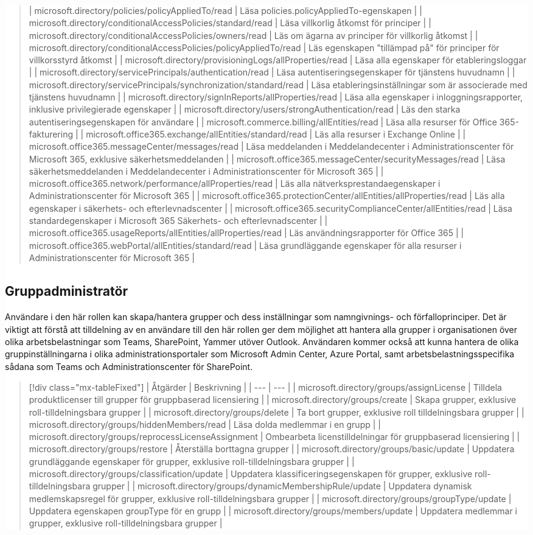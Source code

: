 > | microsoft.directory/policies/policyAppliedTo/read | Läsa policies.policyAppliedTo-egenskapen |
> | microsoft.directory/conditionalAccessPolicies/standard/read | Läsa villkorlig åtkomst för principer |
> | microsoft.directory/conditionalAccessPolicies/owners/read | Läs om ägarna av principer för villkorlig åtkomst |
> | microsoft.directory/conditionalAccessPolicies/policyAppliedTo/read | Läs egenskapen "tillämpad på" för principer för villkorsstyrd åtkomst |
> | microsoft.directory/provisioningLogs/allProperties/read | Läsa alla egenskaper för etableringsloggar |
> | microsoft.directory/servicePrincipals/authentication/read | Läsa autentiseringsegenskaper för tjänstens huvudnamn |
> | microsoft.directory/servicePrincipals/synchronization/standard/read | Läsa etableringsinställningar som är associerade med tjänstens huvudnamn |
> | microsoft.directory/signInReports/allProperties/read | Läsa alla egenskaper i inloggningsrapporter, inklusive privilegierade egenskaper |
> | microsoft.directory/users/strongAuthentication/read | Läs den starka autentiseringsegenskapen för användare |
> | microsoft.commerce.billing/allEntities/read | Läsa alla resurser för Office 365-fakturering |
> | microsoft.office365.exchange/allEntities/standard/read | Läs alla resurser i Exchange Online |
> | microsoft.office365.messageCenter/messages/read | Läsa meddelanden i Meddelandecenter i Administrationscenter för Microsoft 365, exklusive säkerhetsmeddelanden |
> | microsoft.office365.messageCenter/securityMessages/read | Läsa säkerhetsmeddelanden i Meddelandecenter i Administrationscenter för Microsoft 365 |
> | microsoft.office365.network/performance/allProperties/read | Läs alla nätverksprestandaegenskaper i Administrationscenter för Microsoft 365 |
> | microsoft.office365.protectionCenter/allEntities/allProperties/read | Läs alla egenskaper i säkerhets- och efterlevnadscenter |
> | microsoft.office365.securityComplianceCenter/allEntities/read | Läsa standardegenskaper i Microsoft 365 Säkerhets- och efterlevnadscenter |
> | microsoft.office365.usageReports/allEntities/allProperties/read | Läs användningsrapporter för Office 365 |
> | microsoft.office365.webPortal/allEntities/standard/read | Läsa grundläggande egenskaper för alla resurser i Administrationscenter för Microsoft 365 |

## <a name="groups-administrator"></a>Gruppadministratör

Användare i den här rollen kan skapa/hantera grupper och dess inställningar som namngivnings- och förfalloprinciper. Det är viktigt att förstå att tilldelning av en användare till den här rollen ger dem möjlighet att hantera alla grupper i organisationen över olika arbetsbelastningar som Teams, SharePoint, Yammer utöver Outlook. Användaren kommer också att kunna hantera de olika gruppinställningarna i olika administrationsportaler som Microsoft Admin Center, Azure Portal, samt arbetsbelastningsspecifika sådana som Teams och Administrationscenter för SharePoint.

> [!div class="mx-tableFixed"]
> | Åtgärder | Beskrivning |
> | --- | --- |
> | microsoft.directory/groups/assignLicense | Tilldela produktlicenser till grupper för gruppbaserad licensiering |
> | microsoft.directory/groups/create | Skapa grupper, exklusive roll-tilldelningsbara grupper |
> | microsoft.directory/groups/delete | Ta bort grupper, exklusive roll tilldelningsbara grupper |
> | microsoft.directory/groups/hiddenMembers/read | Läsa dolda medlemmar i en grupp |
> | microsoft.directory/groups/reprocessLicenseAssignment | Ombearbeta licenstilldelningar för gruppbaserad licensiering |
> | microsoft.directory/groups/restore | Återställa borttagna grupper |
> | microsoft.directory/groups/basic/update | Uppdatera grundläggande egenskaper för grupper, exklusive roll-tilldelningsbara grupper |
> | microsoft.directory/groups/classification/update | Uppdatera klassificeringsegenskapen för grupper, exklusive roll-tilldelningsbara grupper |
> | microsoft.directory/groups/dynamicMembershipRule/update | Uppdatera dynamisk medlemskapsregel för grupper, exklusive roll-tilldelningsbara grupper |
> | microsoft.directory/groups/groupType/update | Uppdatera egenskapen groupType för en grupp |
> | microsoft.directory/groups/members/update | Uppdatera medlemmar i grupper, exklusive roll-tilldelningsbara grupper |